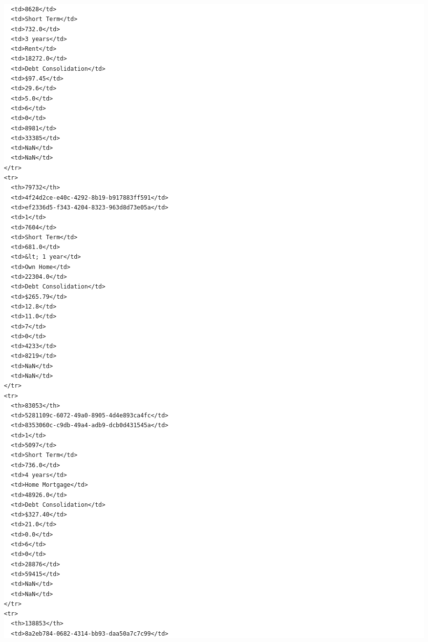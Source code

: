       <td>8628</td>
      <td>Short Term</td>
      <td>732.0</td>
      <td>3 years</td>
      <td>Rent</td>
      <td>18272.0</td>
      <td>Debt Consolidation</td>
      <td>$97.45</td>
      <td>29.6</td>
      <td>5.0</td>
      <td>6</td>
      <td>0</td>
      <td>8981</td>
      <td>33385</td>
      <td>NaN</td>
      <td>NaN</td>
    </tr>
    <tr>
      <th>79732</th>
      <td>4f24d2ce-e40c-4292-8b19-b917883ff591</td>
      <td>ef2336d5-f343-4204-8323-963d8d73e05a</td>
      <td>1</td>
      <td>7604</td>
      <td>Short Term</td>
      <td>681.0</td>
      <td>&lt; 1 year</td>
      <td>Own Home</td>
      <td>22304.0</td>
      <td>Debt Consolidation</td>
      <td>$265.79</td>
      <td>12.8</td>
      <td>11.0</td>
      <td>7</td>
      <td>0</td>
      <td>4233</td>
      <td>8219</td>
      <td>NaN</td>
      <td>NaN</td>
    </tr>
    <tr>
      <th>83053</th>
      <td>5281109c-6072-49a0-8905-4d4e893ca4fc</td>
      <td>8353060c-c9db-49a4-adb9-dcb0d431545a</td>
      <td>1</td>
      <td>5097</td>
      <td>Short Term</td>
      <td>736.0</td>
      <td>4 years</td>
      <td>Home Mortgage</td>
      <td>48926.0</td>
      <td>Debt Consolidation</td>
      <td>$327.40</td>
      <td>21.0</td>
      <td>0.0</td>
      <td>6</td>
      <td>0</td>
      <td>28876</td>
      <td>59415</td>
      <td>NaN</td>
      <td>NaN</td>
    </tr>
    <tr>
      <th>138853</th>
      <td>8a2eb784-0682-4314-bb93-daa50a7c7c99</td>